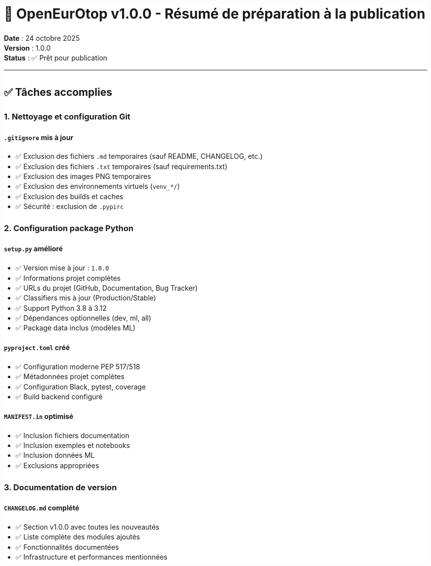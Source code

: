 # 🎉 OpenEurOtop v1.0.0 - Résumé de préparation à la publication

**Date** : 24 octobre 2025  
**Version** : 1.0.0  
**Status** : ✅ Prêt pour publication

---

## ✅ Tâches accomplies

### 1. Nettoyage et configuration Git

#### `.gitignore` mis à jour
- ✅ Exclusion des fichiers `.md` temporaires (sauf README, CHANGELOG, etc.)
- ✅ Exclusion des fichiers `.txt` temporaires (sauf requirements.txt)
- ✅ Exclusion des images PNG temporaires
- ✅ Exclusion des environnements virtuels (`venv_*/`)
- ✅ Exclusion des builds et caches
- ✅ Sécurité : exclusion de `.pypirc`

### 2. Configuration package Python

#### `setup.py` amélioré
- ✅ Version mise à jour : `1.0.0`
- ✅ Informations projet complètes
- ✅ URLs du projet (GitHub, Documentation, Bug Tracker)
- ✅ Classifiers mis à jour (Production/Stable)
- ✅ Support Python 3.8 à 3.12
- ✅ Dépendances optionnelles (dev, ml, all)
- ✅ Package data inclus (modèles ML)

#### `pyproject.toml` créé
- ✅ Configuration moderne PEP 517/518
- ✅ Métadonnées projet complètes
- ✅ Configuration Black, pytest, coverage
- ✅ Build backend configuré

#### `MANIFEST.in` optimisé
- ✅ Inclusion fichiers documentation
- ✅ Inclusion exemples et notebooks
- ✅ Inclusion données ML
- ✅ Exclusions appropriées

### 3. Documentation de version

#### `CHANGELOG.md` complété
- ✅ Section v1.0.0 avec toutes les nouveautés
- ✅ Liste complète des modules ajoutés
- ✅ Fonctionnalités documentées
- ✅ Infrastructure et performances mentionnées
